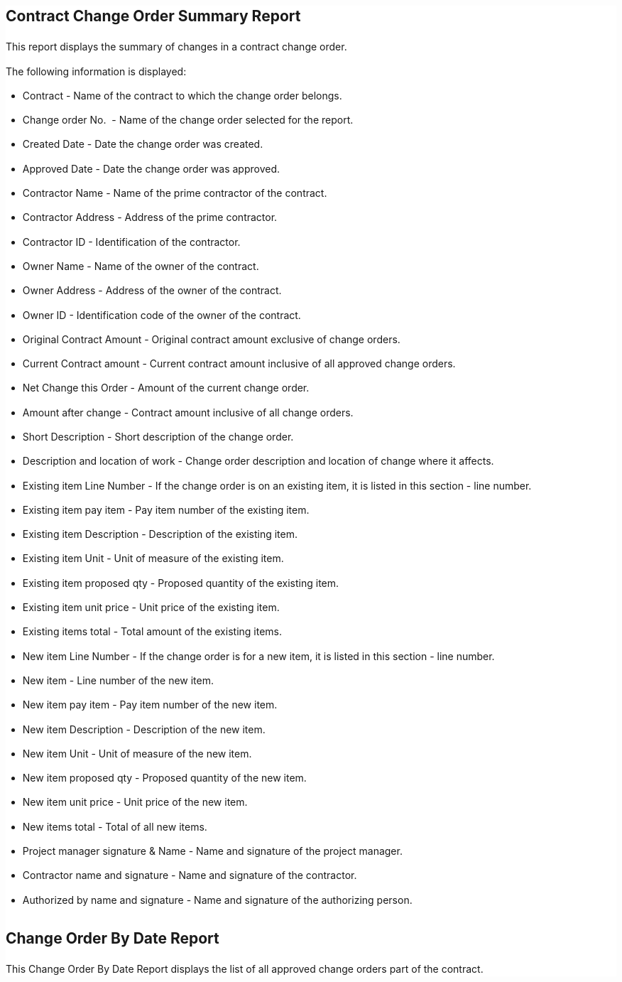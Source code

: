
## Contract Change Order Summary Report

<p xmlns="http://www.w3.org/1999/xhtml" className="p">This report displays the summary of changes in a contract change order.</p>

    
<div xmlns="http://www.w3.org/1999/xhtml" className="p">The following information is displayed:<ul className="ul"><li className="li"><p className="p">Contract - Name of the contract to which the change order belongs.</p></li><li className="li"><p className="p">Change order No. &nbsp;- Name of the change order selected for the report.</p></li><li className="li"><p className="p">Created Date - Date the change order was created.</p></li><li className="li"><p className="p">Approved Date - Date the change order was approved.</p></li><li className="li"><p className="p">Contractor Name - Name of the prime contractor of the contract.</p></li><li className="li"><p className="p">Contractor Address - Address of the prime contractor.</p></li><li className="li"><p className="p">Contractor ID - Identification of the contractor.</p></li><li className="li"><p className="p">Owner Name - Name of the owner of the contract.</p></li><li className="li"><p className="p">Owner Address - Address of the owner of the contract.</p></li><li className="li"><p className="p">Owner ID - Identification code of the owner of the contract.&nbsp;</p></li><li className="li"><p className="p">Original Contract Amount - Original contract amount exclusive of change orders.</p></li><li className="li"><p className="p">Current Contract amount - Current contract amount inclusive of all approved change orders.</p></li><li className="li"><p className="p">Net Change this Order - Amount of the current change order.</p></li><li className="li">Amount after change - Contract amount inclusive of all change orders.</li><li className="li"><p className="p">Short Description - Short description of the change order.</p></li><li className="li"><p className="p">Description and location of work - Change order description and location of change where it affects.</p></li><li className="li"><p className="p">Existing item Line Number - If the change order is on an existing item, it is listed in this section - line number.</p></li><li className="li"><p className="p">Existing item pay item - Pay item number of the existing item.</p></li><li className="li"><p className="p">Existing item Description - Description of the existing item.</p></li><li className="li"><p className="p">Existing item Unit - Unit of measure of the existing item.</p></li><li className="li"><p className="p">Existing item proposed qty - Proposed quantity of the existing item.</p></li><li className="li"><p className="p">Existing item unit price - Unit price of the existing item.</p></li><li className="li"><p className="p">Existing items total - Total amount of the existing items.</p></li><li className="li"><p className="p">New item Line Number - If the change order is for a new item, it is listed in this section - line number.</p></li><li className="li"><p className="p">New item - Line number of the new item.</p></li><li className="li"><p className="p">New item pay item - Pay item number of the new item.</p></li><li className="li"><p className="p">New item Description - Description of the new item.</p></li><li className="li"><p className="p">New item Unit - Unit of measure of the new item.</p></li><li className="li"><p className="p">New item proposed qty - Proposed quantity of the new item.&nbsp;</p></li><li className="li"><p className="p">New item unit price - Unit price of the new item.</p></li><li className="li"><p className="p">New items total - Total of all new items.</p></li><li className="li"><p className="p">Project manager signature &amp; Name - Name and signature of the project manager.</p></li><li className="li"><p className="p">Contractor name and signature - Name and signature of the contractor.</p></li><li className="li"><p className="p">Authorized by name and signature - Name and signature of the authorizing person.</p></li></ul></div>


## Change Order By Date Report

<p xmlns="http://www.w3.org/1999/xhtml" className="p">This Change Order By Date Report displays the list of all approved change orders part of the contract.</p>

